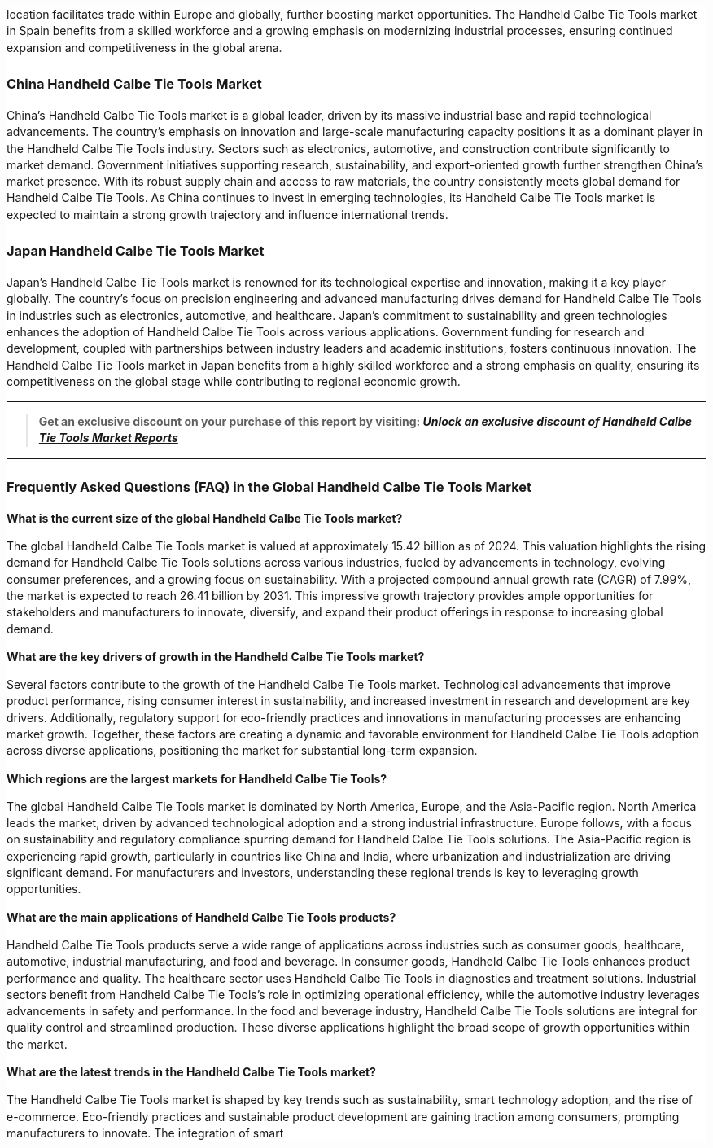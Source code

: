 location facilitates trade within Europe and globally, further boosting market opportunities. The Handheld Calbe Tie Tools market in Spain benefits from a skilled workforce and a growing emphasis on modernizing industrial processes, ensuring continued expansion and competitiveness in the global arena.</p><h3>China Handheld Calbe Tie Tools Market</h3><p>China&rsquo;s Handheld Calbe Tie Tools market is a global leader, driven by its massive industrial base and rapid technological advancements. The country&rsquo;s emphasis on innovation and large-scale manufacturing capacity positions it as a dominant player in the Handheld Calbe Tie Tools industry. Sectors such as electronics, automotive, and construction contribute significantly to market demand. Government initiatives supporting research, sustainability, and export-oriented growth further strengthen China&rsquo;s market presence. With its robust supply chain and access to raw materials, the country consistently meets global demand for Handheld Calbe Tie Tools. As China continues to invest in emerging technologies, its Handheld Calbe Tie Tools market is expected to maintain a strong growth trajectory and influence international trends.</p><h3>Japan Handheld Calbe Tie Tools Market</h3><p>Japan&rsquo;s Handheld Calbe Tie Tools market is renowned for its technological expertise and innovation, making it a key player globally. The country&rsquo;s focus on precision engineering and advanced manufacturing drives demand for Handheld Calbe Tie Tools in industries such as electronics, automotive, and healthcare. Japan&rsquo;s commitment to sustainability and green technologies enhances the adoption of Handheld Calbe Tie Tools across various applications. Government funding for research and development, coupled with partnerships between industry leaders and academic institutions, fosters continuous innovation. The Handheld Calbe Tie Tools market in Japan benefits from a highly skilled workforce and a strong emphasis on quality, ensuring its competitiveness on the global stage while contributing to regional economic growth.</p><hr /><blockquote><p><strong>Get an exclusive discount on your purchase of this report by visiting: <em><a href="://marketresearchpulse.com/ask-for-discount/138440?utm_source=Github&amp;utm_medium=025">Unlock an exclusive discount of Handheld Calbe Tie Tools Market Reports</a></em>&nbsp;</strong></p></blockquote><hr /><h3>Frequently Asked Questions (FAQ) in the Global Handheld Calbe Tie Tools Market</h3><p><strong>What is the current size of the global Handheld Calbe Tie Tools market?</strong></p><p>The global Handheld Calbe Tie Tools market is valued at approximately 15.42 billion as of 2024. This valuation highlights the rising demand for Handheld Calbe Tie Tools solutions across various industries, fueled by advancements in technology, evolving consumer preferences, and a growing focus on sustainability. With a projected compound annual growth rate (CAGR) of 7.99%, the market is expected to reach 26.41 billion by 2031. This impressive growth trajectory provides ample opportunities for stakeholders and manufacturers to innovate, diversify, and expand their product offerings in response to increasing global demand.</p><p><strong>What are the key drivers of growth in the Handheld Calbe Tie Tools market?</strong></p><p>Several factors contribute to the growth of the Handheld Calbe Tie Tools market. Technological advancements that improve product performance, rising consumer interest in sustainability, and increased investment in research and development are key drivers. Additionally, regulatory support for eco-friendly practices and innovations in manufacturing processes are enhancing market growth. Together, these factors are creating a dynamic and favorable environment for Handheld Calbe Tie Tools adoption across diverse applications, positioning the market for substantial long-term expansion.</p><p><strong>Which regions are the largest markets for Handheld Calbe Tie Tools?</strong></p><p>The global Handheld Calbe Tie Tools market is dominated by North America, Europe, and the Asia-Pacific region. North America leads the market, driven by advanced technological adoption and a strong industrial infrastructure. Europe follows, with a focus on sustainability and regulatory compliance spurring demand for Handheld Calbe Tie Tools solutions. The Asia-Pacific region is experiencing rapid growth, particularly in countries like China and India, where urbanization and industrialization are driving significant demand. For manufacturers and investors, understanding these regional trends is key to leveraging growth opportunities.</p><p><strong>What are the main applications of Handheld Calbe Tie Tools products?</strong></p><p>Handheld Calbe Tie Tools products serve a wide range of applications across industries such as consumer goods, healthcare, automotive, industrial manufacturing, and food and beverage. In consumer goods, Handheld Calbe Tie Tools enhances product performance and quality. The healthcare sector uses Handheld Calbe Tie Tools in diagnostics and treatment solutions. Industrial sectors benefit from Handheld Calbe Tie Tools&rsquo;s role in optimizing operational efficiency, while the automotive industry leverages advancements in safety and performance. In the food and beverage industry, Handheld Calbe Tie Tools solutions are integral for quality control and streamlined production. These diverse applications highlight the broad scope of growth opportunities within the market.</p><p><strong>What are the latest trends in the Handheld Calbe Tie Tools market?</strong></p><p>The Handheld Calbe Tie Tools market is shaped by key trends such as sustainability, smart technology adoption, and the rise of e-commerce. Eco-friendly practices and sustainable product development are gaining traction among consumers, prompting manufacturers to innovate. The integration of smart